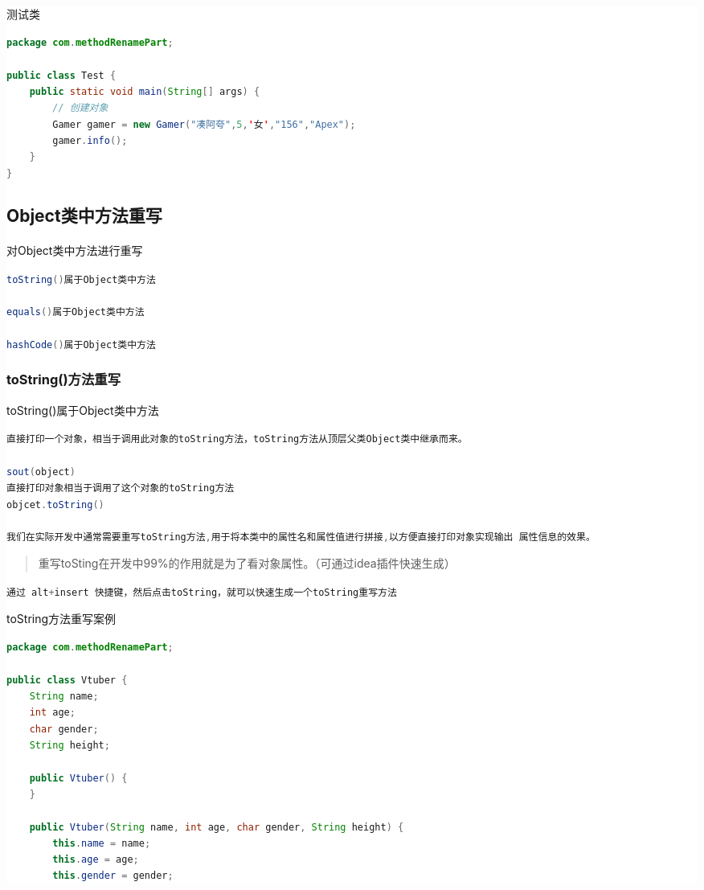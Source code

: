 ```java
```

测试类

```java
package com.methodRenamePart;

public class Test {
    public static void main(String[] args) {
        // 创建对象
        Gamer gamer = new Gamer("凑阿夸",5,'女',"156","Apex");
        gamer.info();
    }
}

```

## Object类中方法重写

对Object类中方法进行重写

```java
toString()属于Object类中方法
    
equals()属于Object类中方法
    
hashCode()属于Object类中方法
```



### toString()方法重写

toString()属于Object类中方法

```java
直接打印一个对象，相当于调用此对象的toString方法，toString方法从顶层父类Object类中继承而来。

sout(object)
直接打印对象相当于调用了这个对象的toString方法
objcet.toString() 

我们在实际开发中通常需要重写toString方法,用于将本类中的属性名和属性值进行拼接,以方便直接打印对象实现输出 属性信息的效果。
```

> 重写toSting在开发中99%的作用就是为了看对象属性。（可通过idea插件快速生成）

```ts
通过 alt+insert 快捷键，然后点击toString，就可以快速生成一个toString重写方法
```

toString方法重写案例

```java
package com.methodRenamePart;

public class Vtuber {
    String name;
    int age;
    char gender;
    String height;

    public Vtuber() {
    }

    public Vtuber(String name, int age, char gender, String height) {
        this.name = name;
        this.age = age;
        this.gender = gender;
```